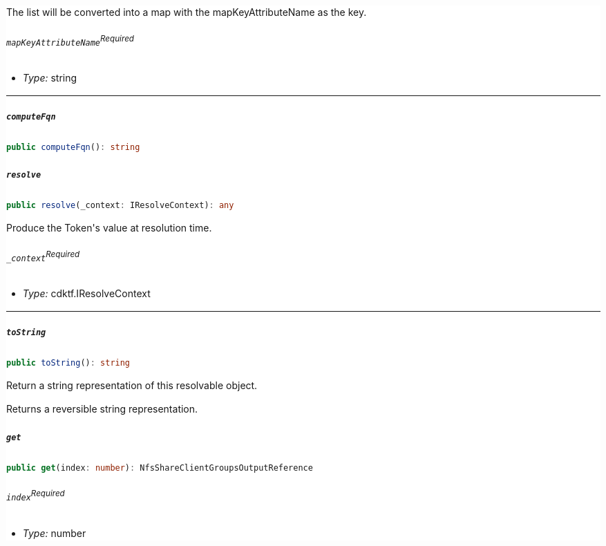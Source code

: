 The list will be converted into a map with the mapKeyAttributeName as the key.

###### `mapKeyAttributeName`<sup>Required</sup> <a name="mapKeyAttributeName" id="@cdktf/provider-ionoscloud.nfsShare.NfsShareClientGroupsList.allWithMapKey.parameter.mapKeyAttributeName"></a>

- *Type:* string

---

##### `computeFqn` <a name="computeFqn" id="@cdktf/provider-ionoscloud.nfsShare.NfsShareClientGroupsList.computeFqn"></a>

```typescript
public computeFqn(): string
```

##### `resolve` <a name="resolve" id="@cdktf/provider-ionoscloud.nfsShare.NfsShareClientGroupsList.resolve"></a>

```typescript
public resolve(_context: IResolveContext): any
```

Produce the Token's value at resolution time.

###### `_context`<sup>Required</sup> <a name="_context" id="@cdktf/provider-ionoscloud.nfsShare.NfsShareClientGroupsList.resolve.parameter._context"></a>

- *Type:* cdktf.IResolveContext

---

##### `toString` <a name="toString" id="@cdktf/provider-ionoscloud.nfsShare.NfsShareClientGroupsList.toString"></a>

```typescript
public toString(): string
```

Return a string representation of this resolvable object.

Returns a reversible string representation.

##### `get` <a name="get" id="@cdktf/provider-ionoscloud.nfsShare.NfsShareClientGroupsList.get"></a>

```typescript
public get(index: number): NfsShareClientGroupsOutputReference
```

###### `index`<sup>Required</sup> <a name="index" id="@cdktf/provider-ionoscloud.nfsShare.NfsShareClientGroupsList.get.parameter.index"></a>

- *Type:* number

